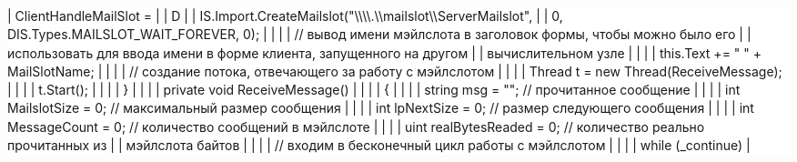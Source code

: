 | ClientHandleMailSlot =                                                |
| D                                                                     |
| IS.Import.CreateMailslot(\"\\\\\\\\.\\\\mailslot\\\\ServerMailslot\", |
| 0, DIS.Types.MAILSLOT_WAIT_FOREVER, 0);                               |
|                                                                       |
| // вывод имени мэйлслота в заголовок формы, чтобы можно было его      |
| использовать для ввода имени в форме клиента, запущенного на другом   |
| вычислительном узле                                                   |
|                                                                       |
| this.Text += \" \" + MailSlotName;                                    |
|                                                                       |
| // создание потока, отвечающего за работу с мэйлслотом                |
|                                                                       |
| Thread t = new Thread(ReceiveMessage);                                |
|                                                                       |
| t.Start();                                                            |
|                                                                       |
| }                                                                     |
|                                                                       |
| private void ReceiveMessage()                                         |
|                                                                       |
| {                                                                     |
|                                                                       |
| string msg = \"\"; // прочитанное сообщение                           |
|                                                                       |
| int MailslotSize = 0; // максимальный размер сообщения                |
|                                                                       |
| int lpNextSize = 0; // размер следующего сообщения                    |
|                                                                       |
| int MessageCount = 0; // количество сообщений в мэйлслоте             |
|                                                                       |
| uint realBytesReaded = 0; // количество реально прочитанных из        |
| мэйлслота байтов                                                      |
|                                                                       |
| // входим в бесконечный цикл работы с мэйлслотом                      |
|                                                                       |
| while (\_continue)                                                    |